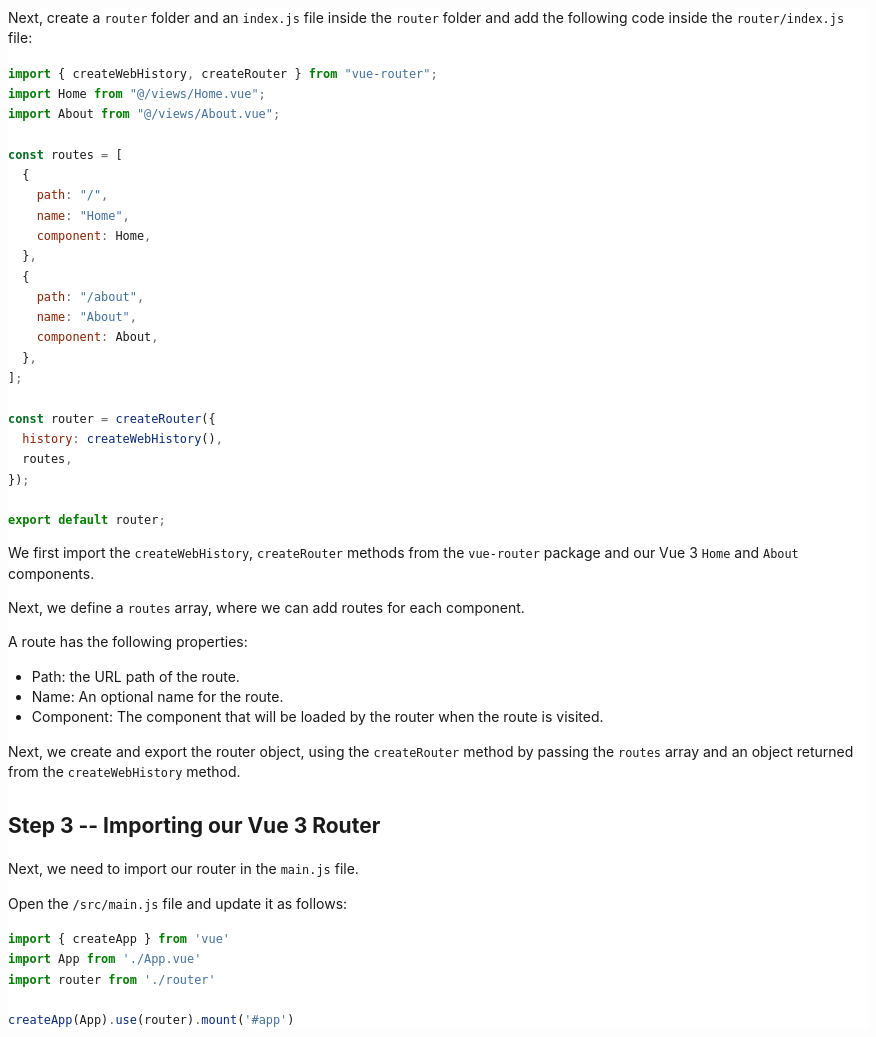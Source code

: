 Next, create a `router` folder and an `index.js` file inside the `router` folder and add the following code inside the `router/index.js` file:

```js
import { createWebHistory, createRouter } from "vue-router";
import Home from "@/views/Home.vue";
import About from "@/views/About.vue";

const routes = [
  {
    path: "/",
    name: "Home",
    component: Home,
  },
  {
    path: "/about",
    name: "About",
    component: About,
  },
];

const router = createRouter({
  history: createWebHistory(),
  routes,
});

export default router;
```

We first import the `createWebHistory`, `createRouter` methods from the `vue-router` package and our Vue 3 `Home` and `About` components. 

Next, we define a `routes` array, where we can add routes for each component.


A route has the following properties:

- Path: the URL path of the route.
- Name: An optional name for the route.
- Component: The component that will be loaded by the router when the route is visited.



Next, we create and export the router object, using the `createRouter` method by passing the `routes` array and an object returned from the `createWebHistory` method.

## Step 3 -- Importing our Vue 3 Router

Next, we need to import our router in the `main.js` file.

Open the `/src/main.js` file and update it as follows:

```js
import { createApp } from 'vue'
import App from './App.vue'
import router from './router' 

createApp(App).use(router).mount('#app')
```
